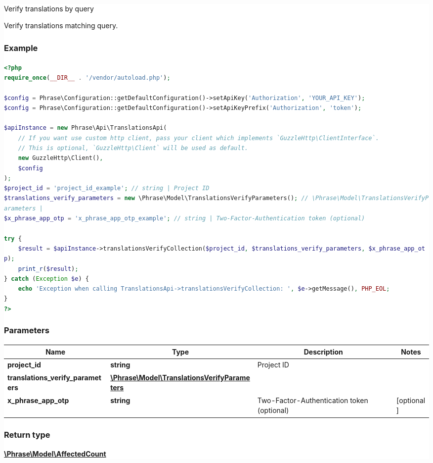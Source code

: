 Verify translations by query

Verify translations matching query.

### Example

```php
<?php
require_once(__DIR__ . '/vendor/autoload.php');

$config = Phrase\Configuration::getDefaultConfiguration()->setApiKey('Authorization', 'YOUR_API_KEY');
$config = Phrase\Configuration::getDefaultConfiguration()->setApiKeyPrefix('Authorization', 'token');

$apiInstance = new Phrase\Api\TranslationsApi(
    // If you want use custom http client, pass your client which implements `GuzzleHttp\ClientInterface`.
    // This is optional, `GuzzleHttp\Client` will be used as default.
    new GuzzleHttp\Client(),
    $config
);
$project_id = 'project_id_example'; // string | Project ID
$translations_verify_parameters = new \Phrase\Model\TranslationsVerifyParameters(); // \Phrase\Model\TranslationsVerifyParameters | 
$x_phrase_app_otp = 'x_phrase_app_otp_example'; // string | Two-Factor-Authentication token (optional)

try {
    $result = $apiInstance->translationsVerifyCollection($project_id, $translations_verify_parameters, $x_phrase_app_otp);
    print_r($result);
} catch (Exception $e) {
    echo 'Exception when calling TranslationsApi->translationsVerifyCollection: ', $e->getMessage(), PHP_EOL;
}
?>
```

### Parameters


Name | Type | Description  | Notes
------------- | ------------- | ------------- | -------------
 **project_id** | **string**| Project ID |
 **translations_verify_parameters** | [**\Phrase\Model\TranslationsVerifyParameters**](../Model/TranslationsVerifyParameters.md)|  |
 **x_phrase_app_otp** | **string**| Two-Factor-Authentication token (optional) | [optional]

### Return type

[**\Phrase\Model\AffectedCount**](../Model/AffectedCount.md)
